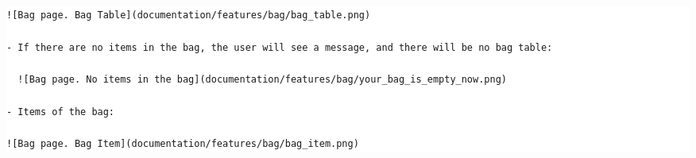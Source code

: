     ![Bag page. Bag Table](documentation/features/bag/bag_table.png)

    - If there are no items in the bag, the user will see a message, and there will be no bag table:
    
      ![Bag page. No items in the bag](documentation/features/bag/your_bag_is_empty_now.png)

    - Items of the bag:

    ![Bag page. Bag Item](documentation/features/bag/bag_item.png)

